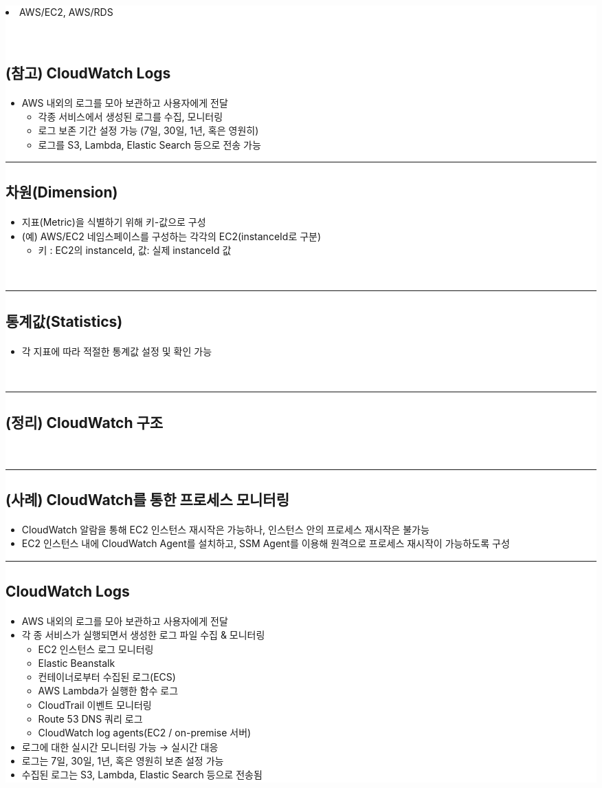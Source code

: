 <li>AWS/EC2, AWS/RDS</li>
</ul>
</li>
</ul>
</li>
</ul>
<p><img alt="" src="https://velog.velcdn.com/images/kyk02405/post/5154b5c4-18d8-485f-a1e8-d99a617b3da6/image.png" /></p>
<h2 id="참고-cloudwatch-logs">(참고) CloudWatch Logs</h2>
<ul>
<li>AWS 내외의 로그를 모아 보관하고 사용자에게 전달<ul>
<li>각종 서비스에서 생성된 로그를 수집, 모니터링</li>
<li>로그 보존 기간 설정 가능 (7일, 30일, 1년, 혹은 영원히)</li>
<li>로그를 S3, Lambda, Elastic Search 등으로 전송 가능</li>
</ul>
</li>
</ul>
<hr />
<h2 id="차원dimension">차원(Dimension)</h2>
<ul>
<li>지표(Metric)을 식별하기 위해 키-값으로 구성</li>
<li>(예) AWS/EC2 네임스페이스를 구성하는 각각의 EC2(instanceId로 구분)<ul>
<li>키 : EC2의 instanceId, 값: 실제 instanceId 값</li>
</ul>
</li>
</ul>
<p><img alt="" src="https://velog.velcdn.com/images/kyk02405/post/554ab5b4-3c91-493f-b557-8f1168b3e47b/image.png" /></p>
<hr />
<h2 id="통계값statistics">통계값(Statistics)</h2>
<ul>
<li>각 지표에 따라 적절한 통계값 설정 및 확인 가능</li>
</ul>
<p><img alt="" src="https://velog.velcdn.com/images/kyk02405/post/20f3ab1b-ffd0-4c3e-92f5-9f4f4335b63a/image.png" /></p>
<hr />
<h2 id="정리-cloudwatch-구조">(정리) CloudWatch 구조</h2>
<p><img alt="" src="https://velog.velcdn.com/images/kyk02405/post/be8a2c36-fe42-4a1e-902a-bc5c9edac3c7/image.png" /></p>
<hr />
<h2 id="사례-cloudwatch를-통한-프로세스-모니터링">(사례) CloudWatch를 통한 프로세스 모니터링</h2>
<ul>
<li>CloudWatch 알람을 통해 EC2 인스턴스 재시작은 가능하나, 인스턴스 안의 프로세스 재시작은 불가능</li>
<li>EC2 인스턴스 내에 CloudWatch Agent를 설치하고, SSM Agent를 이용해 원격으로 프로세스 재시작이
가능하도록 구성
<img alt="" src="https://velog.velcdn.com/images/kyk02405/post/b408d718-ea8b-4f02-86cf-ef6653c7907e/image.png" /></li>
</ul>
<hr />
<h2 id="cloudwatch-logs">CloudWatch Logs</h2>
<ul>
<li>AWS 내외의 로그를 모아 보관하고 사용자에게 전달</li>
<li>각 종 서비스가 실행되면서 생성한 로그 파일 수집 &amp; 모니터링<ul>
<li>EC2 인스턴스 로그 모니터링</li>
<li>Elastic Beanstalk</li>
<li>컨테이너로부터 수집된 로그(ECS)</li>
<li>AWS Lambda가 실행한 함수 로그</li>
<li>CloudTrail 이벤트 모니터링</li>
<li>Route 53 DNS 쿼리 로그</li>
<li>CloudWatch log agents(EC2 / on-premise 서버)</li>
</ul>
</li>
<li>로그에 대한 실시간 모니터링 가능 → 실시간 대응</li>
<li>로그는 7일, 30일, 1년, 혹은 영원히 보존 설정 가능</li>
<li>수집된 로그는 S3, Lambda, Elastic Search 등으로 전송됨</li>
</ul>